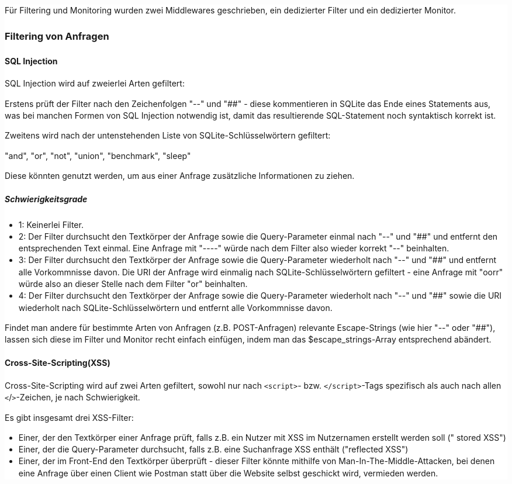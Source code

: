 Für Filtering und Monitoring wurden zwei Middlewares geschrieben, ein dedizierter Filter und ein dedizierter Monitor.

### Filtering von Anfragen

#### SQL Injection

SQL Injection wird auf zweierlei Arten gefiltert:

Erstens prüft der Filter nach den Zeichenfolgen "--" und "##" - diese kommentieren in SQLite das Ende eines Statements
aus, was bei manchen Formen von SQL Injection notwendig ist, damit das resultierende SQL-Statement noch syntaktisch
korrekt ist.

Zweitens wird nach der untenstehenden Liste von SQLite-Schlüsselwörtern gefiltert:

"and", "or", "not", "union", "benchmark", "sleep"

Diese könnten genutzt werden, um aus einer Anfrage zusätzliche Informationen zu ziehen.

##### Schwierigkeitsgrade

- 1: Keinerlei Filter.
- 2: Der Filter durchsucht den Textkörper der Anfrage sowie die Query-Parameter einmal nach "--" und "##" und entfernt
  den entsprechenden Text einmal. Eine Anfrage mit "----" würde nach dem Filter also wieder korrekt "--" beinhalten.
- 3: Der Filter durchsucht den Textkörper der Anfrage sowie die Query-Parameter wiederholt nach "--" und "##" und
  entfernt alle Vorkommnisse davon. Die URI der Anfrage wird einmalig nach SQLite-Schlüsselwörtern gefiltert - eine
  Anfrage mit "oorr" würde also an dieser Stelle nach dem Filter "or" beinhalten.
- 4: Der Filter durchsucht den Textkörper der Anfrage sowie die Query-Parameter wiederholt nach "--" und "##" sowie die
  URI wiederholt nach SQLite-Schlüsselwörtern und entfernt alle Vorkommnisse davon.

Findet man andere für bestimmte Arten von Anfragen (z.B. POST-Anfragen) relevante Escape-Strings (wie hier "--" oder
"##"), lassen sich diese im Filter und Monitor recht einfach einfügen, indem man das $escape_strings-Array entsprechend
abändert.

#### Cross-Site-Scripting(XSS)

Cross-Site-Scripting wird auf zwei Arten gefiltert, sowohl nur nach ``<script>``- bzw. ``</script>``-Tags spezifisch als
auch nach allen ``<``/``>``-Zeichen, je nach Schwierigkeit.

Es gibt insgesamt drei XSS-Filter:

- Einer, der den Textkörper einer Anfrage prüft, falls z.B. ein Nutzer mit XSS im Nutzernamen erstellt werden soll ("
  stored XSS")
- Einer, der die Query-Parameter durchsucht, falls z.B. eine Suchanfrage XSS enthält ("reflected XSS")
- Einer, der im Front-End den Textkörper überprüft - dieser Filter könnte mithilfe von Man-In-The-Middle-Attacken, bei
  denen eine Anfrage über einen Client wie Postman statt über die Website selbst geschickt wird, vermieden werden.
